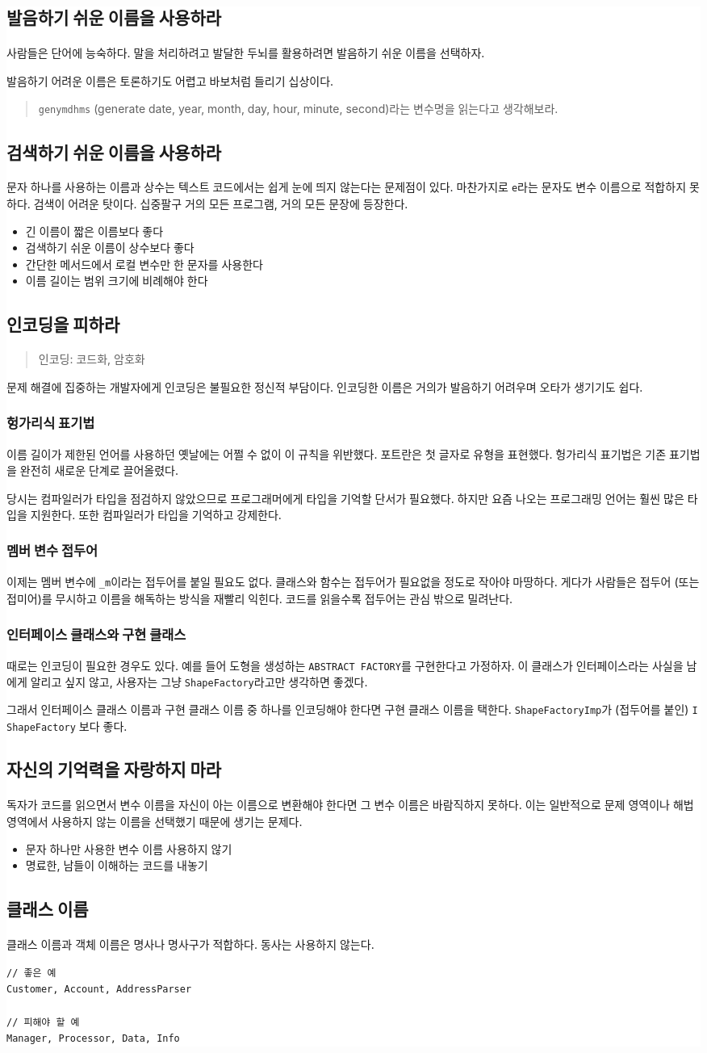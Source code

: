 ## 발음하기 쉬운 이름을 사용하라
사람들은 단어에 능숙하다. 말을 처리하려고 발달한 두뇌를 활용하려면 발음하기 쉬운 이름을 선택하자.

발음하기 어려운 이름은 토론하기도 어렵고 바보처럼 들리기 십상이다.
> `genymdhms` (generate date, year, month, day, hour, minute, second)라는 변수명을 읽는다고 생각해보라.  

## 검색하기 쉬운 이름을 사용하라
문자 하나를 사용하는 이름과 상수는 텍스트 코드에서는 쉽게 눈에 띄지 않는다는 문제점이 있다. 마찬가지로 `e`라는 문자도 변수 이름으로 적합하지 못하다. 검색이 어려운 탓이다. 십중팔구 거의 모든 프로그램, 거의 모든 문장에 등장한다. 

- 긴 이름이 짧은 이름보다 좋다
- 검색하기 쉬운 이름이 상수보다 좋다
- 간단한 메서드에서 로컬 변수만 한 문자를 사용한다
- 이름 길이는 범위 크기에 비례해야 한다

## 인코딩을 피하라
> 인코딩: 코드화, 암호화  

문제 해결에 집중하는 개발자에게 인코딩은 불필요한 정신적 부담이다. 인코딩한 이름은 거의가 발음하기 어려우며 오타가 생기기도 쉽다.

### 헝가리식 표기법
이름 길이가 제한된 언어를 사용하던 옛날에는 어쩔 수 없이 이 규칙을 위반했다. 포트란은 첫 글자로 유형을 표현했다. 헝가리식 표기법은 기존 표기법을 완전히 새로운 단계로 끌어올렸다.

당시는 컴파일러가 타입을 점검하지 않았으므로 프로그래머에게 타입을 기억할 단서가 필요했다. 하지만 요즘 나오는 프로그래밍 언어는 훨씬 많은 타입을 지원한다. 또한 컴파일러가 타입을 기억하고 강제한다. 

### 멤버 변수 접두어
이제는 멤버 변수에 `_m`이라는 접두어를 붙일 필요도 없다. 클래스와 함수는 접두어가 필요없을 정도로 작아야 마땅하다. 게다가 사람들은 접두어 (또는 접미어)를 무시하고 이름을 해독하는 방식을 재빨리 익힌다. 코드를 읽을수록 접두어는 관심 밖으로 밀려난다. 

### 인터페이스 클래스와 구현 클래스
때로는 인코딩이 필요한 경우도 있다. 예를 들어 도형을 생성하는 `ABSTRACT FACTORY`를 구현한다고 가정하자. 이 클래스가 인터페이스라는 사실을 남에게 알리고 싶지 않고, 사용자는 그냥 `ShapeFactory`라고만 생각하면 좋겠다. 

그래서 인터페이스 클래스 이름과 구현 클래스 이름 중 하나를 인코딩해야 한다면 구현 클래스 이름을 택한다. `ShapeFactoryImp`가 (접두어를 붙인) `IShapeFactory` 보다 좋다. 

## 자신의 기억력을 자랑하지 마라
독자가 코드를 읽으면서 변수 이름을 자신이 아는 이름으로 변환해야 한다면 그 변수 이름은 바람직하지 못하다. 이는 일반적으로 문제 영역이나 해법 영역에서 사용하지 않는 이름을 선택했기 때문에 생기는 문제다. 

- 문자 하나만 사용한 변수 이름 사용하지 않기
- 명료한, 남들이 이해하는 코드를 내놓기

## 클래스 이름
클래스 이름과 객체 이름은 명사나 명사구가 적합하다. 동사는 사용하지 않는다.
```bash
// 좋은 예
Customer, Account, AddressParser

// 피해야 할 예
Manager, Processor, Data, Info
```
